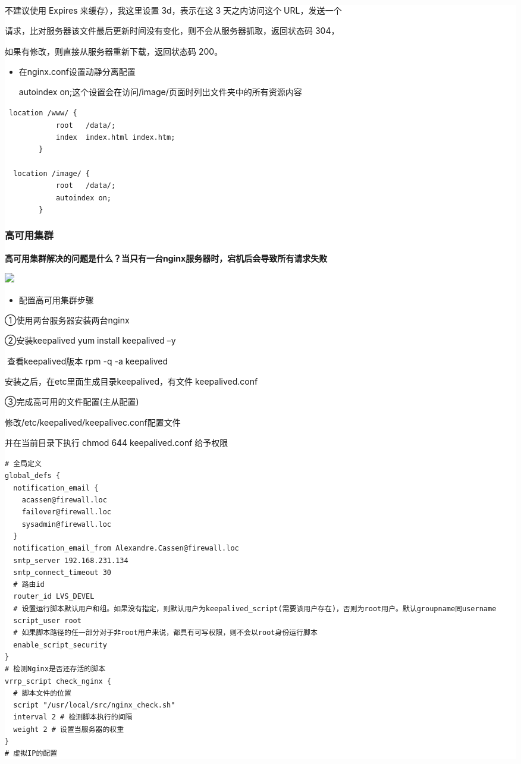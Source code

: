 不建议使用 Expires 来缓存），我这里设置 3d，表示在这 3 天之内访问这个 URL，发送一个

请求，比对服务器该文件最后更新时间没有变化，则不会从服务器抓取，返回状态码 304，

如果有修改，则直接从服务器重新下载，返回状态码 200。

- 在nginx.conf设置动静分离配置

   autoindex on;这个设置会在访问/image/页面时列出文件夹中的所有资源内容

~~~text
 location /www/ {
            root   /data/;
            index  index.html index.htm;
        }

  location /image/ {
            root   /data/;
            autoindex on;
        }
~~~

### 高可用集群

**高可用集群解决的问题是什么？当只有一台nginx服务器时，宕机后会导致所有请求失败**

![](https://s1.ax1x.com/2022/08/03/vZbCPH.png)

- 配置高可用集群步骤

①使用两台服务器安装两台nginx

②安装keepalived 	yum install keepalived –y

​	查看keepalived版本	rpm -q -a keepalived

安装之后，在etc里面生成目录keepalived，有文件 keepalived.conf

③完成高可用的文件配置(主从配置)

修改/etc/keepalived/keepalivec.conf配置文件

并在当前目录下执行 chmod 644 keepalived.conf 给予权限

~~~text
# 全局定义
global_defs {
  notification_email {
    acassen@firewall.loc
    failover@firewall.loc
    sysadmin@firewall.loc
  }
  notification_email_from Alexandre.Cassen@firewall.loc
  smtp_server 192.168.231.134
  smtp_connect_timeout 30
  # 路由id
  router_id LVS_DEVEL
  # 设置运行脚本默认用户和组。如果没有指定，则默认用户为keepalived_script(需要该用户存在)，否则为root用户。默认groupname同username
  script_user root
  # 如果脚本路径的任一部分对于非root用户来说，都具有可写权限，则不会以root身份运行脚本
  enable_script_security
}
# 检测Nginx是否还存活的脚本
vrrp_script check_nginx {
  # 脚本文件的位置
  script "/usr/local/src/nginx_check.sh"
  interval 2 # 检测脚本执行的间隔
  weight 2 # 设置当服务器的权重
}
# 虚拟IP的配置
~~~